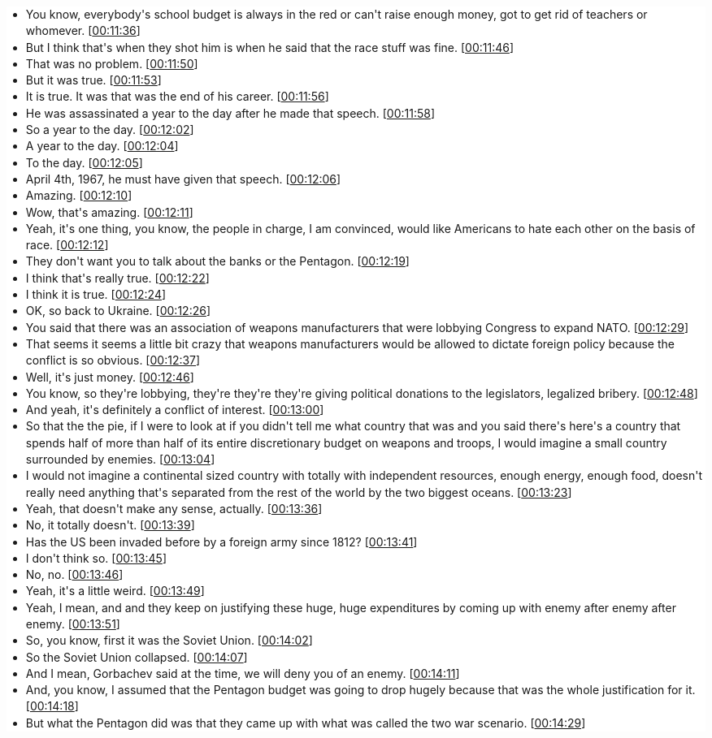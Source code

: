 *  You know, everybody's school budget is always in the red or can't raise enough money, got to get rid of teachers or whomever. [[00:11:36](https://www.youtube.com/watch?v=3oEDn5Wnfbw&t=696.0s)]
*  But I think that's when they shot him is when he said that the race stuff was fine. [[00:11:46](https://www.youtube.com/watch?v=3oEDn5Wnfbw&t=706.0s)]
*  That was no problem. [[00:11:50](https://www.youtube.com/watch?v=3oEDn5Wnfbw&t=710.0s)]
*  But it was true. [[00:11:53](https://www.youtube.com/watch?v=3oEDn5Wnfbw&t=713.0s)]
*  It is true. It was that was the end of his career. [[00:11:56](https://www.youtube.com/watch?v=3oEDn5Wnfbw&t=716.0s)]
*  He was assassinated a year to the day after he made that speech. [[00:11:58](https://www.youtube.com/watch?v=3oEDn5Wnfbw&t=718.0s)]
*  So a year to the day. [[00:12:02](https://www.youtube.com/watch?v=3oEDn5Wnfbw&t=722.0s)]
*  A year to the day. [[00:12:04](https://www.youtube.com/watch?v=3oEDn5Wnfbw&t=724.0s)]
*  To the day. [[00:12:05](https://www.youtube.com/watch?v=3oEDn5Wnfbw&t=725.0s)]
*  April 4th, 1967, he must have given that speech. [[00:12:06](https://www.youtube.com/watch?v=3oEDn5Wnfbw&t=726.0s)]
*  Amazing. [[00:12:10](https://www.youtube.com/watch?v=3oEDn5Wnfbw&t=730.0s)]
*  Wow, that's amazing. [[00:12:11](https://www.youtube.com/watch?v=3oEDn5Wnfbw&t=731.0s)]
*  Yeah, it's one thing, you know, the people in charge, I am convinced, would like Americans to hate each other on the basis of race. [[00:12:12](https://www.youtube.com/watch?v=3oEDn5Wnfbw&t=732.0s)]
*  They don't want you to talk about the banks or the Pentagon. [[00:12:19](https://www.youtube.com/watch?v=3oEDn5Wnfbw&t=739.0s)]
*  I think that's really true. [[00:12:22](https://www.youtube.com/watch?v=3oEDn5Wnfbw&t=742.0s)]
*  I think it is true. [[00:12:24](https://www.youtube.com/watch?v=3oEDn5Wnfbw&t=744.0s)]
*  OK, so back to Ukraine. [[00:12:26](https://www.youtube.com/watch?v=3oEDn5Wnfbw&t=746.0s)]
*  You said that there was an association of weapons manufacturers that were lobbying Congress to expand NATO. [[00:12:29](https://www.youtube.com/watch?v=3oEDn5Wnfbw&t=749.0s)]
*  That seems it seems a little bit crazy that weapons manufacturers would be allowed to dictate foreign policy because the conflict is so obvious. [[00:12:37](https://www.youtube.com/watch?v=3oEDn5Wnfbw&t=757.0s)]
*  Well, it's just money. [[00:12:46](https://www.youtube.com/watch?v=3oEDn5Wnfbw&t=766.0s)]
*  You know, so they're lobbying, they're they're they're giving political donations to the legislators, legalized bribery. [[00:12:48](https://www.youtube.com/watch?v=3oEDn5Wnfbw&t=768.0s)]
*  And yeah, it's definitely a conflict of interest. [[00:13:00](https://www.youtube.com/watch?v=3oEDn5Wnfbw&t=780.0s)]
*  So that the the pie, if I were to look at if you didn't tell me what country that was and you said there's here's a country that spends half of more than half of its entire discretionary budget on weapons and troops, I would imagine a small country surrounded by enemies. [[00:13:04](https://www.youtube.com/watch?v=3oEDn5Wnfbw&t=784.0s)]
*  I would not imagine a continental sized country with totally with independent resources, enough energy, enough food, doesn't really need anything that's separated from the rest of the world by the two biggest oceans. [[00:13:23](https://www.youtube.com/watch?v=3oEDn5Wnfbw&t=803.0s)]
*  Yeah, that doesn't make any sense, actually. [[00:13:36](https://www.youtube.com/watch?v=3oEDn5Wnfbw&t=816.0s)]
*  No, it totally doesn't. [[00:13:39](https://www.youtube.com/watch?v=3oEDn5Wnfbw&t=819.0s)]
*  Has the US been invaded before by a foreign army since 1812? [[00:13:41](https://www.youtube.com/watch?v=3oEDn5Wnfbw&t=821.0s)]
*  I don't think so. [[00:13:45](https://www.youtube.com/watch?v=3oEDn5Wnfbw&t=825.0s)]
*  No, no. [[00:13:46](https://www.youtube.com/watch?v=3oEDn5Wnfbw&t=826.0s)]
*  Yeah, it's a little weird. [[00:13:49](https://www.youtube.com/watch?v=3oEDn5Wnfbw&t=829.0s)]
*  Yeah, I mean, and and they keep on justifying these huge, huge expenditures by coming up with enemy after enemy after enemy. [[00:13:51](https://www.youtube.com/watch?v=3oEDn5Wnfbw&t=831.0s)]
*  So, you know, first it was the Soviet Union. [[00:14:02](https://www.youtube.com/watch?v=3oEDn5Wnfbw&t=842.0s)]
*  So the Soviet Union collapsed. [[00:14:07](https://www.youtube.com/watch?v=3oEDn5Wnfbw&t=847.0s)]
*  And I mean, Gorbachev said at the time, we will deny you of an enemy. [[00:14:11](https://www.youtube.com/watch?v=3oEDn5Wnfbw&t=851.0s)]
*  And, you know, I assumed that the Pentagon budget was going to drop hugely because that was the whole justification for it. [[00:14:18](https://www.youtube.com/watch?v=3oEDn5Wnfbw&t=858.0s)]
*  But what the Pentagon did was that they came up with what was called the two war scenario. [[00:14:29](https://www.youtube.com/watch?v=3oEDn5Wnfbw&t=869.0s)]
